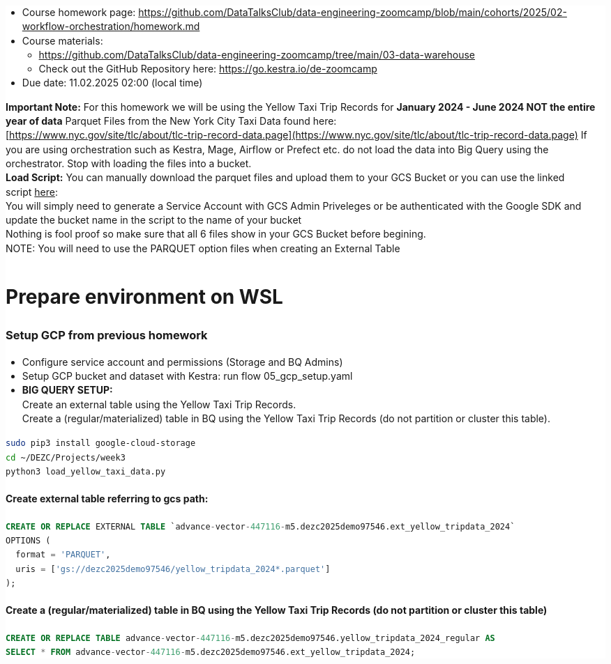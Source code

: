 - Course homework page: https://github.com/DataTalksClub/data-engineering-zoomcamp/blob/main/cohorts/2025/02-workflow-orchestration/homework.md
- Course materials:
	- https://github.com/DataTalksClub/data-engineering-zoomcamp/tree/main/03-data-warehouse
	- Check out the GitHub Repository here: https://go.kestra.io/de-zoomcamp
- Due date: 11.02.2025 02:00 (local time)

**Important Note:**
	For this homework we will be using the Yellow Taxi Trip Records for **January 2024 - June 2024 NOT the entire year of data** Parquet Files from the New York City Taxi Data found here:  
	[https://www.nyc.gov/site/tlc/about/tlc-trip-record-data.page](https://www.nyc.gov/site/tlc/about/tlc-trip-record-data.page)  	If you are using orchestration such as Kestra, Mage, Airflow or Prefect etc. do not load the data into Big Query using the orchestrator.  Stop with loading the files into a bucket.  
	**Load Script:** You can manually download the parquet files and upload them to your GCS Bucket or you can use the linked script [here](https://github.com/DataTalksClub/data-engineering-zoomcamp/blob/main/cohorts/2025/03-data-warehouse/load_yellow_taxi_data.py):  
	You will simply need to generate a Service Account with GCS Admin Priveleges or be authenticated with the Google SDK and update the bucket name in the script to the name of your bucket  
	Nothing is fool proof so make sure that all 6 files show in your GCS Bucket before begining.  
	NOTE: You will need to use the PARQUET option files when creating an External Table

# Prepare environment on WSL

### Setup GCP from previous homework
- Configure service account and permissions (Storage and BQ Admins)
- Setup GCP bucket and dataset with Kestra: run flow 05_gcp_setup.yaml
- **BIG QUERY SETUP:**  
	Create an external table using the Yellow Taxi Trip Records.  
	Create a (regular/materialized) table in BQ using the Yellow Taxi Trip Records (do not partition or cluster this table).
```bash
sudo pip3 install google-cloud-storage
cd ~/DEZC/Projects/week3
python3 load_yellow_taxi_data.py
```
#### Create external table referring to gcs path:
```sql
CREATE OR REPLACE EXTERNAL TABLE `advance-vector-447116-m5.dezc2025demo97546.ext_yellow_tripdata_2024`
OPTIONS (
  format = 'PARQUET',
  uris = ['gs://dezc2025demo97546/yellow_tripdata_2024*.parquet']
);
```
#### Create a (regular/materialized) table in BQ using the Yellow Taxi Trip Records (do not partition or cluster this table)
```sql
CREATE OR REPLACE TABLE advance-vector-447116-m5.dezc2025demo97546.yellow_tripdata_2024_regular AS
SELECT * FROM advance-vector-447116-m5.dezc2025demo97546.ext_yellow_tripdata_2024;
```
